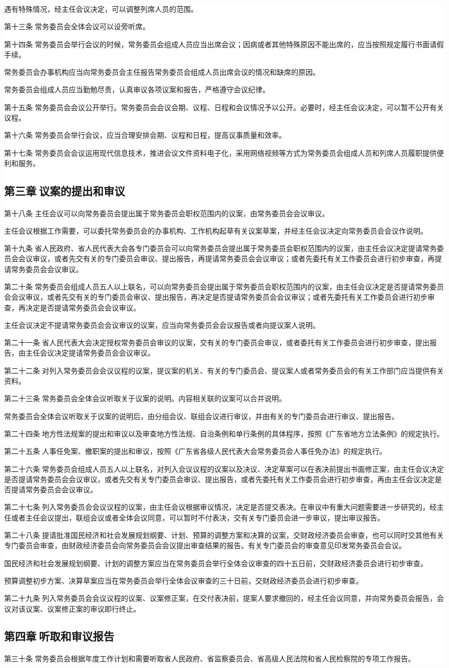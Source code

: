 遇有特殊情况，经主任会议决定，可以调整列席人员的范围。

第十三条 常务委员会全体会议可以设旁听席。

第十四条 常务委员会举行会议的时候，常务委员会组成人员应当出席会议；因病或者其他特殊原因不能出席的，应当按照规定履行书面请假手续。

常务委员会办事机构应当向常务委员会主任报告常务委员会组成人员出席会议的情况和缺席的原因。

常务委员会组成人员应当勤勉尽责，认真审议各项议案和报告，严格遵守会议纪律。

第十五条 常务委员会会议公开举行。常务委员会会议会期、议程、日程和会议情况予以公开。必要时，经主任会议决定，可以暂不公开有关议程。

第十六条 常务委员会举行会议，应当合理安排会期、议程和日程，提高议事质量和效率。

第十七条 常务委员会会议运用现代信息技术，推进会议文件资料电子化，采用网络视频等方式为常务委员会组成人员和列席人员履职提供便利和服务。

## 第三章 议案的提出和审议

第十八条 主任会议可以向常务委员会提出属于常务委员会职权范围内的议案，由常务委员会会议审议。

主任会议根据工作需要，可以委托常务委员会的办事机构、工作机构起草有关议案草案，并经主任会议决定向常务委员会会议作说明。

第十九条 省人民政府、省人民代表大会各专门委员会可以向常务委员会提出属于常务委员会职权范围内的议案，由主任会议决定提请常务委员会会议审议，或者先交有关的专门委员会审议、提出报告，再提请常务委员会会议审议；或者先委托有关工作委员会进行初步审查，再提请常务委员会会议审议。

第二十条 常务委员会组成人员五人以上联名，可以向常务委员会提出属于常务委员会职权范围内的议案，由主任会议决定是否提请常务委员会会议审议，或者先交有关的专门委员会审议、提出报告，再决定是否提请常务委员会会议审议；或者先委托有关工作委员会进行初步审查，再决定是否提请常务委员会会议审议。

主任会议决定不提请常务委员会会议审议的议案，应当向常务委员会会议报告或者向提议案人说明。

第二十一条 省人民代表大会决定授权常务委员会审议的议案，交有关的专门委员会审议，或者委托有关工作委员会进行初步审查，提出报告，由主任会议决定提请常务委员会会议审议。

第二十二条 对列入常务委员会会议议程的议案，提议案的机关、有关的专门委员会、提议案人或者常务委员会的有关工作部门应当提供有关资料。

第二十三条 常务委员会全体会议听取关于议案的说明。内容相关联的议案可以合并说明。

常务委员会全体会议听取关于议案的说明后，由分组会议、联组会议进行审议，并由有关的专门委员会进行审议、提出报告。

第二十四条 地方性法规案的提出和审议以及审查地方性法规、自治条例和单行条例的具体程序，按照《广东省地方立法条例》的规定执行。

第二十五条 人事任免案、撤职案的提出和审议，按照《广东省各级人民代表大会常务委员会人事任免办法》的规定执行。

第二十六条 常务委员会组成人员五人以上联名，对列入会议议程的议案以及决议、决定草案可以在表决前提出书面修正案，由主任会议决定是否提请常务委员会会议审议，或者先交有关专门委员会审议、提出报告，或者先委托有关工作委员会进行初步审查，再由主任会议决定是否提请常务委员会会议审议。

第二十七条 列入常务委员会会议议程的议案，由主任会议根据审议情况，决定是否提交表决。在审议中有重大问题需要进一步研究的，经主任或者主任会议提出，联组会议或者全体会议同意，可以暂时不付表决，交有关专门委员会进一步审议，提出审议报告。

第二十八条 提请批准国民经济和社会发展规划纲要、计划、预算的调整方案和决算的议案，交财政经济委员会审查，也可以同时交其他有关专门委员会审查，由财政经济委员会向常务委员会会议提出审查结果的报告。有关专门委员会的审查意见印发常务委员会会议。

国民经济和社会发展规划纲要、计划的调整方案应当在常务委员会举行全体会议审查的四十五日前，交财政经济委员会进行初步审查。

预算调整初步方案、决算草案应当在常务委员会举行全体会议审查的三十日前，交财政经济委员会进行初步审查。

第二十九条 列入常务委员会会议议程的议案、议案修正案，在交付表决前，提案人要求撤回的，经主任会议同意，并向常务委员会报告，会议对该议案、议案修正案的审议即行终止。

## 第四章 听取和审议报告

第三十条 常务委员会根据年度工作计划和需要听取省人民政府、省监察委员会、省高级人民法院和省人民检察院的专项工作报告。
